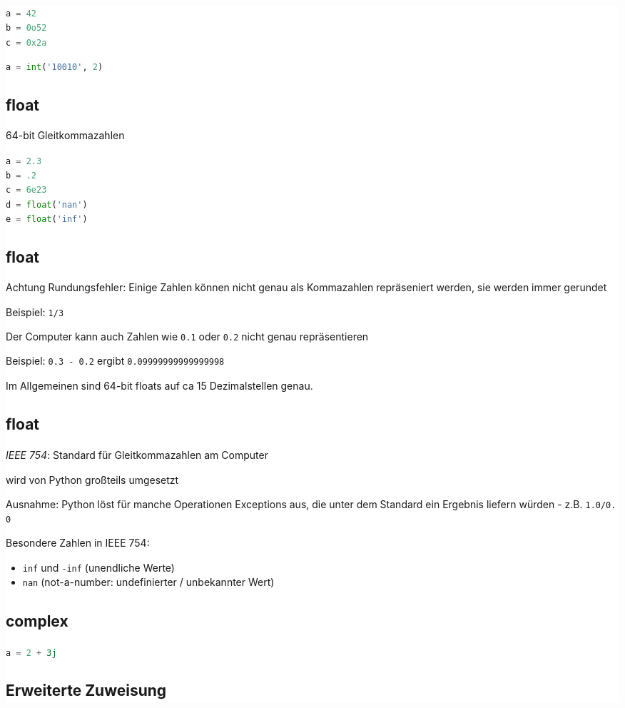```py
a = 42
b = 0o52
c = 0x2a
```

```py
a = int('10010', 2)
```

## float

64-bit Gleitkommazahlen

```py
a = 2.3
b = .2
c = 6e23
d = float('nan')
e = float('inf')
```

## float

Achtung Rundungsfehler: Einige Zahlen können nicht genau als Kommazahlen repräseniert werden, sie werden immer gerundet

Beispiel: `1/3`

Der Computer kann auch Zahlen wie `0.1` oder `0.2` nicht genau repräsentieren

Beispiel: `0.3 - 0.2` ergibt `0.09999999999999998`

Im Allgemeinen sind 64-bit floats auf ca 15 Dezimalstellen genau.

## float

_IEEE 754_: Standard für Gleitkommazahlen am Computer

wird von Python großteils umgesetzt

Ausnahme: Python löst für manche Operationen Exceptions aus, die unter dem Standard ein Ergebnis liefern würden - z.B. `1.0/0.0`

Besondere Zahlen in IEEE 754:

- `inf` und `-inf` (unendliche Werte)
- `nan` (not-a-number: undefinierter / unbekannter Wert)

## complex

```py
a = 2 + 3j
```

## Erweiterte Zuweisung
